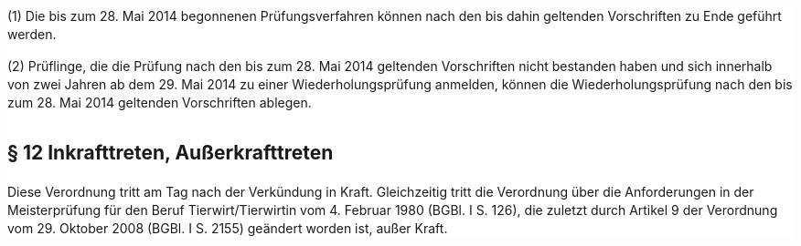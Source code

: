 (1) Die bis zum 28. Mai 2014 begonnenen Prüfungsverfahren können nach den bis dahin geltenden Vorschriften zu Ende geführt werden.

(2) Prüflinge, die die Prüfung nach den bis zum 28. Mai 2014 geltenden Vorschriften nicht bestanden haben und sich innerhalb von zwei Jahren ab dem 29. Mai 2014 zu einer Wiederholungsprüfung anmelden, können die Wiederholungsprüfung nach den bis zum 28. Mai 2014 geltenden Vorschriften ablegen.


## § 12 Inkrafttreten, Außerkrafttreten

Diese Verordnung tritt am Tag nach der Verkündung in Kraft. Gleichzeitig tritt die Verordnung über die Anforderungen in der Meisterprüfung für den Beruf Tierwirt/Tierwirtin vom 4. Februar 1980 (BGBl. I S. 126), die zuletzt durch Artikel 9 der Verordnung vom 29. Oktober 2008 (BGBl. I S. 2155) geändert worden ist, außer Kraft.

